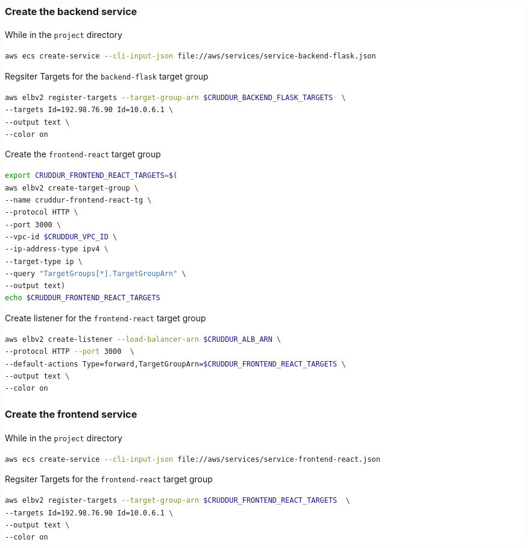### Create the backend service

While in the `project` directory

```sh
aws ecs create-service --cli-input-json file://aws/services/service-backend-flask.json
```

Regsiter Targets for the `backend-flask` target group

```sh
aws elbv2 register-targets --target-group-arn $CRUDDUR_BACKEND_FLASK_TARGETS  \
--targets Id=192.98.76.90 Id=10.0.6.1 \
--output text \
--color on
```

Create the `frontend-react` target group

```sh
export CRUDDUR_FRONTEND_REACT_TARGETS=$(
aws elbv2 create-target-group \
--name cruddur-frontend-react-tg \
--protocol HTTP \
--port 3000 \
--vpc-id $CRUDDUR_VPC_ID \
--ip-address-type ipv4 \
--target-type ip \
--query "TargetGroups[*].TargetGroupArn" \
--output text)
echo $CRUDDUR_FRONTEND_REACT_TARGETS
```

Create listener for the `frontend-react` target group

```sh
aws elbv2 create-listener --load-balancer-arn $CRUDDUR_ALB_ARN \
--protocol HTTP --port 3000  \
--default-actions Type=forward,TargetGroupArn=$CRUDDUR_FRONTEND_REACT_TARGETS \
--output text \
--color on
```

### Create the frontend service

While in the `project` directory

```sh
aws ecs create-service --cli-input-json file://aws/services/service-frontend-react.json
```

Regsiter Targets for the `frontend-react` target group

```sh
aws elbv2 register-targets --target-group-arn $CRUDDUR_FRONTEND_REACT_TARGETS  \
--targets Id=192.98.76.90 Id=10.0.6.1 \
--output text \
--color on
```
